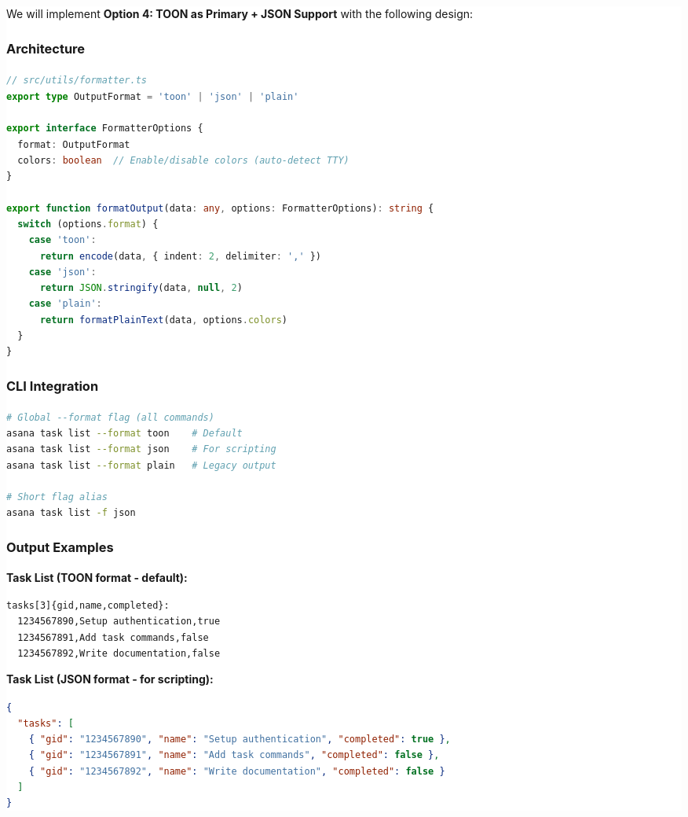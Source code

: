 We will implement **Option 4: TOON as Primary + JSON Support** with the following design:

### Architecture

```typescript
// src/utils/formatter.ts
export type OutputFormat = 'toon' | 'json' | 'plain'

export interface FormatterOptions {
  format: OutputFormat
  colors: boolean  // Enable/disable colors (auto-detect TTY)
}

export function formatOutput(data: any, options: FormatterOptions): string {
  switch (options.format) {
    case 'toon':
      return encode(data, { indent: 2, delimiter: ',' })
    case 'json':
      return JSON.stringify(data, null, 2)
    case 'plain':
      return formatPlainText(data, options.colors)
  }
}
```

### CLI Integration

```bash
# Global --format flag (all commands)
asana task list --format toon    # Default
asana task list --format json    # For scripting
asana task list --format plain   # Legacy output

# Short flag alias
asana task list -f json
```

### Output Examples

**Task List (TOON format - default):**
```
tasks[3]{gid,name,completed}:
  1234567890,Setup authentication,true
  1234567891,Add task commands,false
  1234567892,Write documentation,false
```

**Task List (JSON format - for scripting):**
```json
{
  "tasks": [
    { "gid": "1234567890", "name": "Setup authentication", "completed": true },
    { "gid": "1234567891", "name": "Add task commands", "completed": false },
    { "gid": "1234567892", "name": "Write documentation", "completed": false }
  ]
}
```
